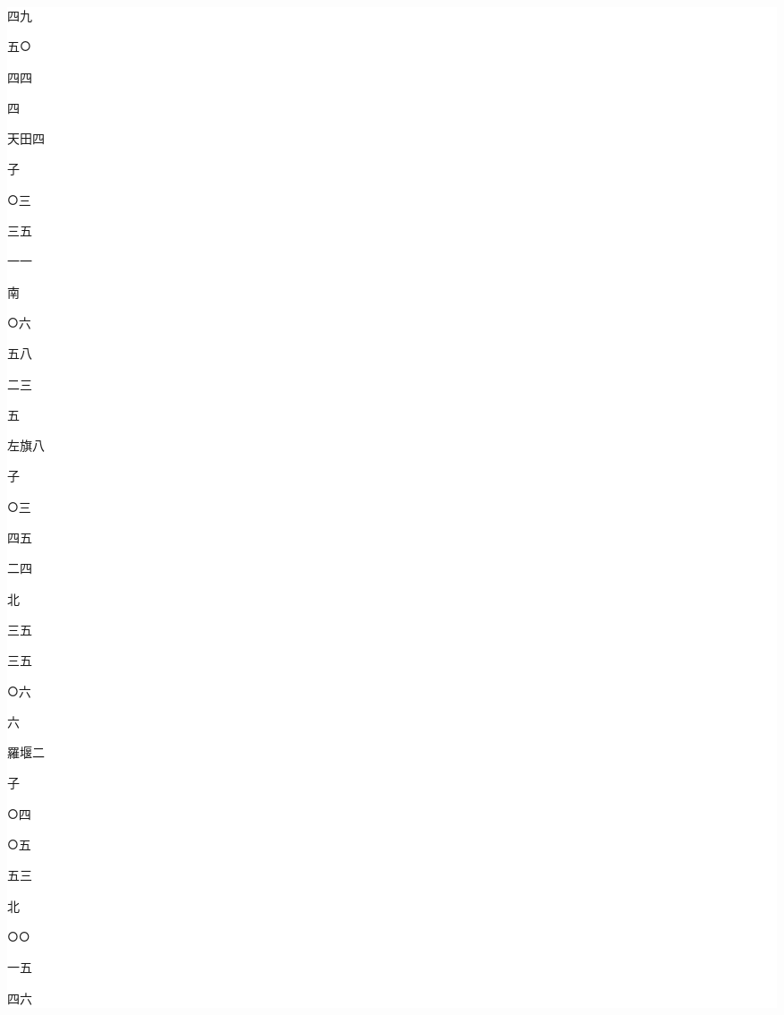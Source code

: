 四九

五○

四四

四

天田四

子

○三

三五

一一

南

○六

五八

二三

五

左旗八

子

○三

四五

二四

北

三五

三五

○六

六

羅堰二

子

○四

○五

五三

北

○○

一五

四六
